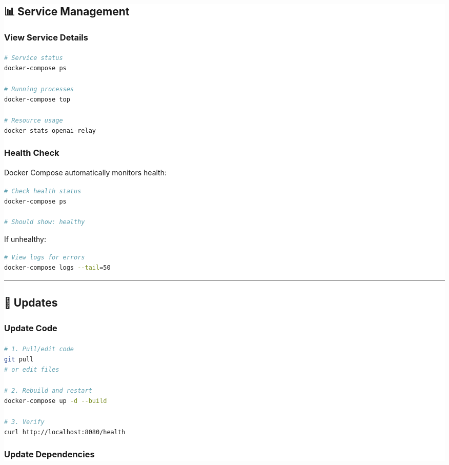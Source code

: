 
## 📊 Service Management

### View Service Details

```bash
# Service status
docker-compose ps

# Running processes
docker-compose top

# Resource usage
docker stats openai-relay
```

### Health Check

Docker Compose automatically monitors health:

```bash
# Check health status
docker-compose ps

# Should show: healthy
```

If unhealthy:
```bash
# View logs for errors
docker-compose logs --tail=50
```

---

## 🔄 Updates

### Update Code

```bash
# 1. Pull/edit code
git pull
# or edit files

# 2. Rebuild and restart
docker-compose up -d --build

# 3. Verify
curl http://localhost:8080/health
```

### Update Dependencies
